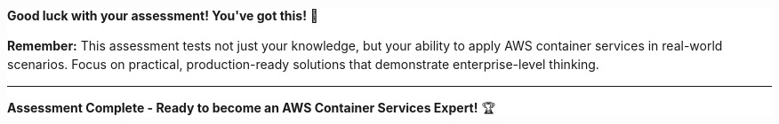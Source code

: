 
**Good luck with your assessment! You've got this!** 🚀

**Remember:** This assessment tests not just your knowledge, but your ability to apply AWS container services in real-world scenarios. Focus on practical, production-ready solutions that demonstrate enterprise-level thinking.

---

**Assessment Complete - Ready to become an AWS Container Services Expert!** 🏆

